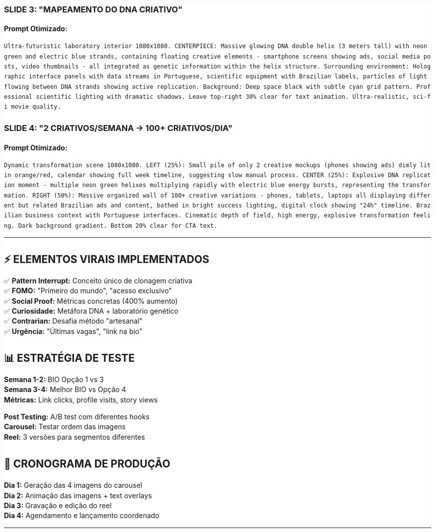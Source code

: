 ### SLIDE 3: "MAPEAMENTO DO DNA CRIATIVO"

**Prompt Otimizado:**
```
Ultra-futuristic laboratory interior 1080x1080. CENTERPIECE: Massive glowing DNA double helix (3 meters tall) with neon green and electric blue strands, containing floating creative elements - smartphone screens showing ads, social media posts, video thumbnails - all integrated as genetic information within the helix structure. Surrounding environment: Holographic interface panels with data streams in Portuguese, scientific equipment with Brazilian labels, particles of light flowing between DNA strands showing active replication. Background: Deep space black with subtle cyan grid pattern. Professional scientific lighting with dramatic shadows. Leave top-right 30% clear for text animation. Ultra-realistic, sci-fi movie quality.
```

### SLIDE 4: "2 CRIATIVOS/SEMANA → 100+ CRIATIVOS/DIA"

**Prompt Otimizado:**
```
Dynamic transformation scene 1080x1080. LEFT (25%): Small pile of only 2 creative mockups (phones showing ads) dimly lit in orange/red, calendar showing full week timeline, suggesting slow manual process. CENTER (25%): Explosive DNA replication moment - multiple neon green helixes multiplying rapidly with electric blue energy bursts, representing the transformation. RIGHT (50%): Massive organized wall of 100+ creative variations - phones, tablets, laptops all displaying different but related Brazilian ads and content, bathed in bright success lighting, digital clock showing "24h" timeline. Brazilian business context with Portuguese interfaces. Cinematic depth of field, high energy, explosive transformation feeling. Dark background gradient. Bottom 20% clear for CTA text.
```

---

## ⚡ ELEMENTOS VIRAIS IMPLEMENTADOS

✅ **Pattern Interrupt:** Conceito único de clonagem criativa  
✅ **FOMO:** "Primeiro do mundo", "acesso exclusivo"  
✅ **Social Proof:** Métricas concretas (400% aumento)  
✅ **Curiosidade:** Metáfora DNA + laboratório genético  
✅ **Contrarian:** Desafia método "artesanal"  
✅ **Urgência:** "Últimas vagas", "link na bio"  

## 📊 ESTRATÉGIA DE TESTE

**Semana 1-2:** BIO Opção 1 vs 3  
**Semana 3-4:** Melhor BIO vs Opção 4  
**Métricas:** Link clicks, profile visits, story views  

**Post Testing:** A/B test com diferentes hooks  
**Carousel:** Testar ordem das imagens  
**Reel:** 3 versões para segmentos diferentes  

## 🎯 CRONOGRAMA DE PRODUÇÃO

**Dia 1:** Geração das 4 imagens do carousel  
**Dia 2:** Animação das imagens + text overlays  
**Dia 3:** Gravação e edição do reel  
**Dia 4:** Agendamento e lançamento coordenado  

---